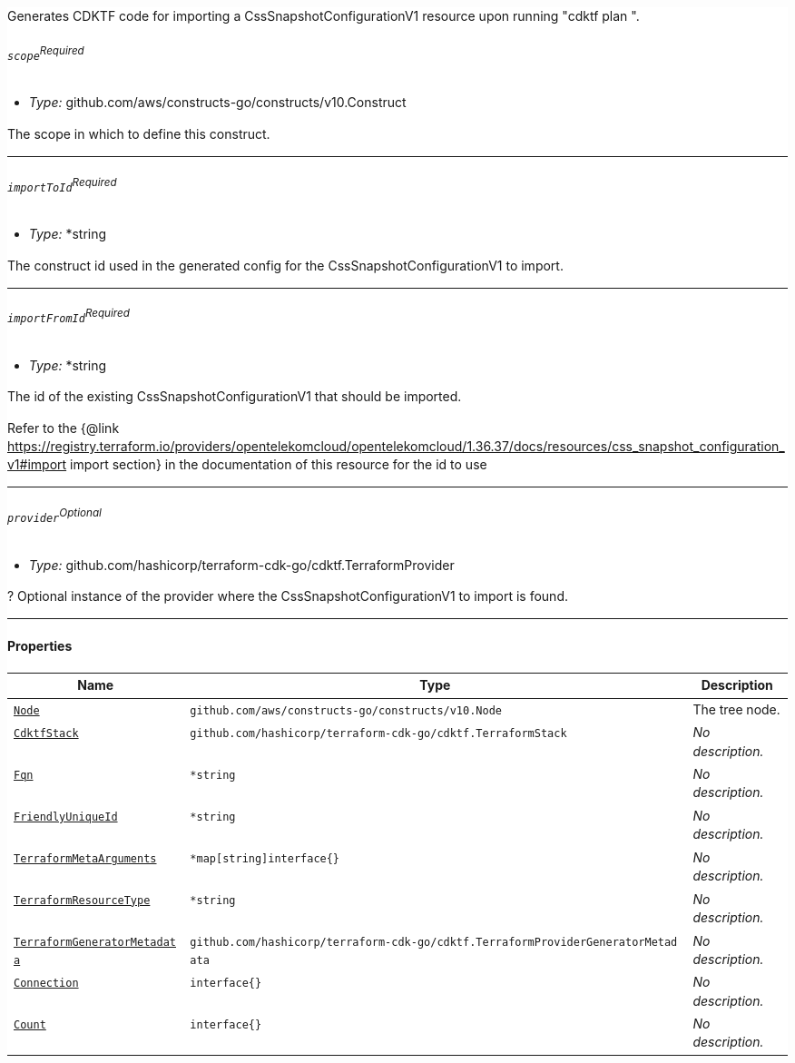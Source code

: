 Generates CDKTF code for importing a CssSnapshotConfigurationV1 resource upon running "cdktf plan <stack-name>".

###### `scope`<sup>Required</sup> <a name="scope" id="@cdktf/provider-opentelekomcloud.cssSnapshotConfigurationV1.CssSnapshotConfigurationV1.generateConfigForImport.parameter.scope"></a>

- *Type:* github.com/aws/constructs-go/constructs/v10.Construct

The scope in which to define this construct.

---

###### `importToId`<sup>Required</sup> <a name="importToId" id="@cdktf/provider-opentelekomcloud.cssSnapshotConfigurationV1.CssSnapshotConfigurationV1.generateConfigForImport.parameter.importToId"></a>

- *Type:* *string

The construct id used in the generated config for the CssSnapshotConfigurationV1 to import.

---

###### `importFromId`<sup>Required</sup> <a name="importFromId" id="@cdktf/provider-opentelekomcloud.cssSnapshotConfigurationV1.CssSnapshotConfigurationV1.generateConfigForImport.parameter.importFromId"></a>

- *Type:* *string

The id of the existing CssSnapshotConfigurationV1 that should be imported.

Refer to the {@link https://registry.terraform.io/providers/opentelekomcloud/opentelekomcloud/1.36.37/docs/resources/css_snapshot_configuration_v1#import import section} in the documentation of this resource for the id to use

---

###### `provider`<sup>Optional</sup> <a name="provider" id="@cdktf/provider-opentelekomcloud.cssSnapshotConfigurationV1.CssSnapshotConfigurationV1.generateConfigForImport.parameter.provider"></a>

- *Type:* github.com/hashicorp/terraform-cdk-go/cdktf.TerraformProvider

? Optional instance of the provider where the CssSnapshotConfigurationV1 to import is found.

---

#### Properties <a name="Properties" id="Properties"></a>

| **Name** | **Type** | **Description** |
| --- | --- | --- |
| <code><a href="#@cdktf/provider-opentelekomcloud.cssSnapshotConfigurationV1.CssSnapshotConfigurationV1.property.node">Node</a></code> | <code>github.com/aws/constructs-go/constructs/v10.Node</code> | The tree node. |
| <code><a href="#@cdktf/provider-opentelekomcloud.cssSnapshotConfigurationV1.CssSnapshotConfigurationV1.property.cdktfStack">CdktfStack</a></code> | <code>github.com/hashicorp/terraform-cdk-go/cdktf.TerraformStack</code> | *No description.* |
| <code><a href="#@cdktf/provider-opentelekomcloud.cssSnapshotConfigurationV1.CssSnapshotConfigurationV1.property.fqn">Fqn</a></code> | <code>*string</code> | *No description.* |
| <code><a href="#@cdktf/provider-opentelekomcloud.cssSnapshotConfigurationV1.CssSnapshotConfigurationV1.property.friendlyUniqueId">FriendlyUniqueId</a></code> | <code>*string</code> | *No description.* |
| <code><a href="#@cdktf/provider-opentelekomcloud.cssSnapshotConfigurationV1.CssSnapshotConfigurationV1.property.terraformMetaArguments">TerraformMetaArguments</a></code> | <code>*map[string]interface{}</code> | *No description.* |
| <code><a href="#@cdktf/provider-opentelekomcloud.cssSnapshotConfigurationV1.CssSnapshotConfigurationV1.property.terraformResourceType">TerraformResourceType</a></code> | <code>*string</code> | *No description.* |
| <code><a href="#@cdktf/provider-opentelekomcloud.cssSnapshotConfigurationV1.CssSnapshotConfigurationV1.property.terraformGeneratorMetadata">TerraformGeneratorMetadata</a></code> | <code>github.com/hashicorp/terraform-cdk-go/cdktf.TerraformProviderGeneratorMetadata</code> | *No description.* |
| <code><a href="#@cdktf/provider-opentelekomcloud.cssSnapshotConfigurationV1.CssSnapshotConfigurationV1.property.connection">Connection</a></code> | <code>interface{}</code> | *No description.* |
| <code><a href="#@cdktf/provider-opentelekomcloud.cssSnapshotConfigurationV1.CssSnapshotConfigurationV1.property.count">Count</a></code> | <code>interface{}</code> | *No description.* |